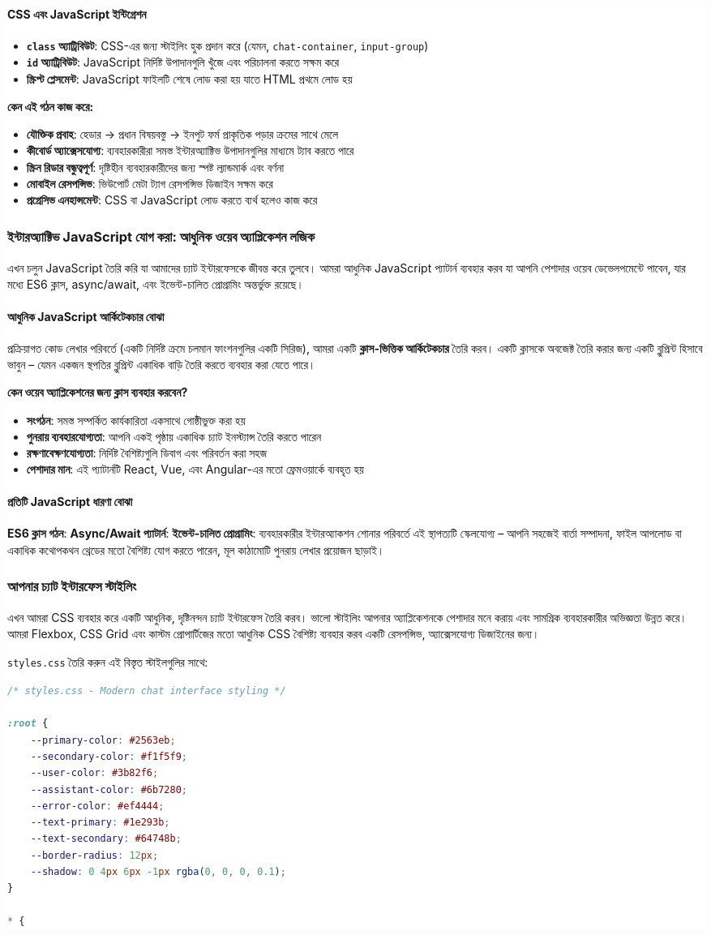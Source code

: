 #### CSS এবং JavaScript ইন্টিগ্রেশন
- **`class` অ্যাট্রিবিউট**: CSS-এর জন্য স্টাইলিং হুক প্রদান করে (যেমন, `chat-container`, `input-group`)
- **`id` অ্যাট্রিবিউট**: JavaScript নির্দিষ্ট উপাদানগুলি খুঁজে এবং পরিচালনা করতে সক্ষম করে
- **স্ক্রিপ্ট প্লেসমেন্ট**: JavaScript ফাইলটি শেষে লোড করা হয় যাতে HTML প্রথমে লোড হয়

**কেন এই গঠন কাজ করে:**
- **যৌক্তিক প্রবাহ**: হেডার → প্রধান বিষয়বস্তু → ইনপুট ফর্ম প্রাকৃতিক পড়ার ক্রমের সাথে মেলে
- **কীবোর্ড অ্যাক্সেসযোগ্য**: ব্যবহারকারীরা সমস্ত ইন্টারঅ্যাক্টিভ উপাদানগুলির মাধ্যমে ট্যাব করতে পারে
- **স্ক্রিন রিডার বন্ধুত্বপূর্ণ**: দৃষ্টিহীন ব্যবহারকারীদের জন্য স্পষ্ট ল্যান্ডমার্ক এবং বর্ণনা
- **মোবাইল রেসপন্সিভ**: ভিউপোর্ট মেটা ট্যাগ রেসপন্সিভ ডিজাইন সক্ষম করে
- **প্রগ্রেসিভ এনহান্সমেন্ট**: CSS বা JavaScript লোড করতে ব্যর্থ হলেও কাজ করে

### ইন্টারঅ্যাক্টিভ JavaScript যোগ করা: আধুনিক ওয়েব অ্যাপ্লিকেশন লজিক

এখন চলুন JavaScript তৈরি করি যা আমাদের চ্যাট ইন্টারফেসকে জীবন্ত করে তুলবে। আমরা আধুনিক JavaScript প্যাটার্ন ব্যবহার করব যা আপনি পেশাদার ওয়েব ডেভেলপমেন্টে পাবেন, যার মধ্যে ES6 ক্লাস, async/await, এবং ইভেন্ট-চালিত প্রোগ্রামিং অন্তর্ভুক্ত রয়েছে।

#### আধুনিক JavaScript আর্কিটেকচার বোঝা

প্রক্রিয়াগত কোড লেখার পরিবর্তে (একটি নির্দিষ্ট ক্রমে চলমান ফাংশনগুলির একটি সিরিজ), আমরা একটি **ক্লাস-ভিত্তিক আর্কিটেকচার** তৈরি করব। একটি ক্লাসকে অবজেক্ট তৈরি করার জন্য একটি ব্লুপ্রিন্ট হিসাবে ভাবুন – যেমন একজন স্থপতির ব্লুপ্রিন্ট একাধিক বাড়ি তৈরি করতে ব্যবহার করা যেতে পারে।

**কেন ওয়েব অ্যাপ্লিকেশনের জন্য ক্লাস ব্যবহার করবেন?**
- **সংগঠন**: সমস্ত সম্পর্কিত কার্যকারিতা একসাথে গোষ্ঠীভুক্ত করা হয়
- **পুনরায় ব্যবহারযোগ্যতা**: আপনি একই পৃষ্ঠায় একাধিক চ্যাট ইনস্ট্যান্স তৈরি করতে পারেন
- **রক্ষণাবেক্ষণযোগ্যতা**: নির্দিষ্ট বৈশিষ্ট্যগুলি ডিবাগ এবং পরিবর্তন করা সহজ
- **পেশাদার মান**: এই প্যাটার্নটি React, Vue, এবং Angular-এর মতো ফ্রেমওয়ার্কে ব্যবহৃত হয়

#### প্রতিটি JavaScript ধারণা বোঝা

**ES6 ক্লাস গঠন**:
**Async/Await প্যাটার্ন**:
**ইভেন্ট-চালিত প্রোগ্রামিং**:
ব্যবহারকারীর ইন্টারঅ্যাকশন শোনার পরিবর্তে
এই স্থাপত্যটি স্কেলযোগ্য – আপনি সহজেই বার্তা সম্পাদনা, ফাইল আপলোড বা একাধিক কথোপকথন থ্রেডের মতো বৈশিষ্ট্য যোগ করতে পারেন, মূল কাঠামোটি পুনরায় লেখার প্রয়োজন ছাড়াই।

### আপনার চ্যাট ইন্টারফেস স্টাইলিং

এখন আমরা CSS ব্যবহার করে একটি আধুনিক, দৃষ্টিনন্দন চ্যাট ইন্টারফেস তৈরি করব। ভালো স্টাইলিং আপনার অ্যাপ্লিকেশনকে পেশাদার মনে করায় এবং সামগ্রিক ব্যবহারকারীর অভিজ্ঞতা উন্নত করে। আমরা Flexbox, CSS Grid এবং কাস্টম প্রোপার্টিজের মতো আধুনিক CSS বৈশিষ্ট্য ব্যবহার করব একটি রেসপন্সিভ, অ্যাক্সেসযোগ্য ডিজাইনের জন্য।

`styles.css` তৈরি করুন এই বিস্তৃত স্টাইলগুলির সাথে:

```css
/* styles.css - Modern chat interface styling */

:root {
    --primary-color: #2563eb;
    --secondary-color: #f1f5f9;
    --user-color: #3b82f6;
    --assistant-color: #6b7280;
    --error-color: #ef4444;
    --text-primary: #1e293b;
    --text-secondary: #64748b;
    --border-radius: 12px;
    --shadow: 0 4px 6px -1px rgba(0, 0, 0, 0.1);
}

* {
```